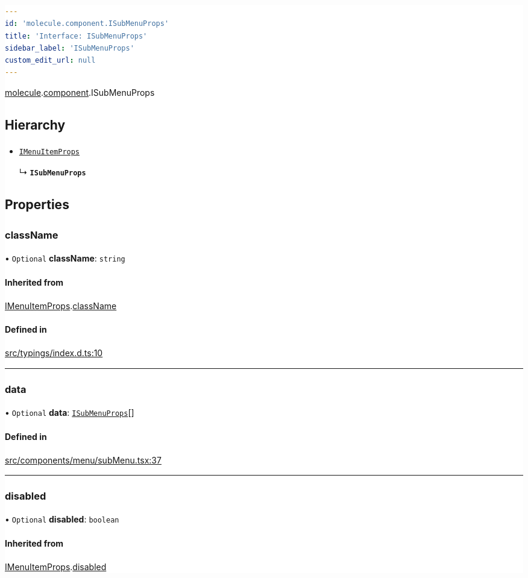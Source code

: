 ```yaml
---
id: 'molecule.component.ISubMenuProps'
title: 'Interface: ISubMenuProps'
sidebar_label: 'ISubMenuProps'
custom_edit_url: null
---
```


[molecule](../namespaces/molecule).[component](../namespaces/molecule.component).ISubMenuProps

## Hierarchy

-   [`IMenuItemProps`](molecule.component.IMenuItemProps)

    ↳ **`ISubMenuProps`**

## Properties

### className

• `Optional` **className**: `string`

#### Inherited from

[IMenuItemProps](molecule.component.IMenuItemProps).[className](molecule.component.IMenuItemProps#classname)

#### Defined in

[src/typings/index.d.ts:10](https://github.com/DTStack/molecule/blob/1b0aa04/src/typings/index.d.ts#L10)

---

### data

• `Optional` **data**: [`ISubMenuProps`](molecule.component.ISubMenuProps)[]

#### Defined in

[src/components/menu/subMenu.tsx:37](https://github.com/DTStack/molecule/blob/1b0aa04/src/components/menu/subMenu.tsx#L37)

---

### disabled

• `Optional` **disabled**: `boolean`

#### Inherited from

[IMenuItemProps](molecule.component.IMenuItemProps).[disabled](molecule.component.IMenuItemProps#disabled)
